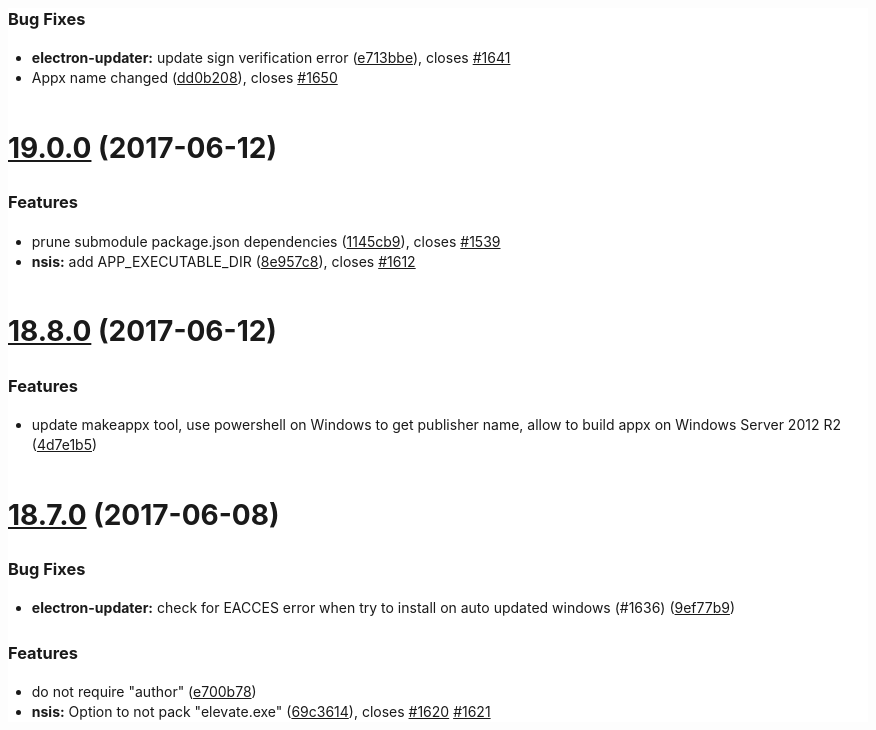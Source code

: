 
### Bug Fixes

* **electron-updater:** update sign verification error ([e713bbe](https://github.com/electron-userland/electron-builder/commit/e713bbe)), closes [#1641](https://github.com/electron-userland/electron-builder/issues/1641)
* Appx name changed ([dd0b208](https://github.com/electron-userland/electron-builder/commit/dd0b208)), closes [#1650](https://github.com/electron-userland/electron-builder/issues/1650)



<a name="19.0.0"></a>
# [19.0.0](https://github.com/electron-userland/electron-builder/compare/v18.8.0...v19.0.0) (2017-06-12)


### Features

* prune submodule package.json dependencies ([1145cb9](https://github.com/electron-userland/electron-builder/commit/1145cb9)), closes [#1539](https://github.com/electron-userland/electron-builder/issues/1539)
* **nsis:** add APP_EXECUTABLE_DIR ([8e957c8](https://github.com/electron-userland/electron-builder/commit/8e957c8)), closes [#1612](https://github.com/electron-userland/electron-builder/issues/1612)



<a name="18.8.0"></a>
# [18.8.0](https://github.com/electron-userland/electron-builder/compare/v18.7.0...v18.8.0) (2017-06-12)


### Features

* update makeappx tool, use powershell on Windows to get publisher name, allow to build appx on Windows Server 2012 R2 ([4d7e1b5](https://github.com/electron-userland/electron-builder/commit/4d7e1b5))



<a name="18.7.0"></a>
# [18.7.0](https://github.com/electron-userland/electron-builder/compare/v18.6.2...v18.7.0) (2017-06-08)


### Bug Fixes

* **electron-updater:** check for EACCES error when try to install on auto updated windows (#1636) ([9ef77b9](https://github.com/electron-userland/electron-builder/commit/9ef77b9))


### Features

* do not require "author" ([e700b78](https://github.com/electron-userland/electron-builder/commit/e700b78))
* **nsis:** Option to not pack "elevate.exe" ([69c3614](https://github.com/electron-userland/electron-builder/commit/69c3614)), closes [#1620](https://github.com/electron-userland/electron-builder/issues/1620) [#1621](https://github.com/electron-userland/electron-builder/issues/1621)
